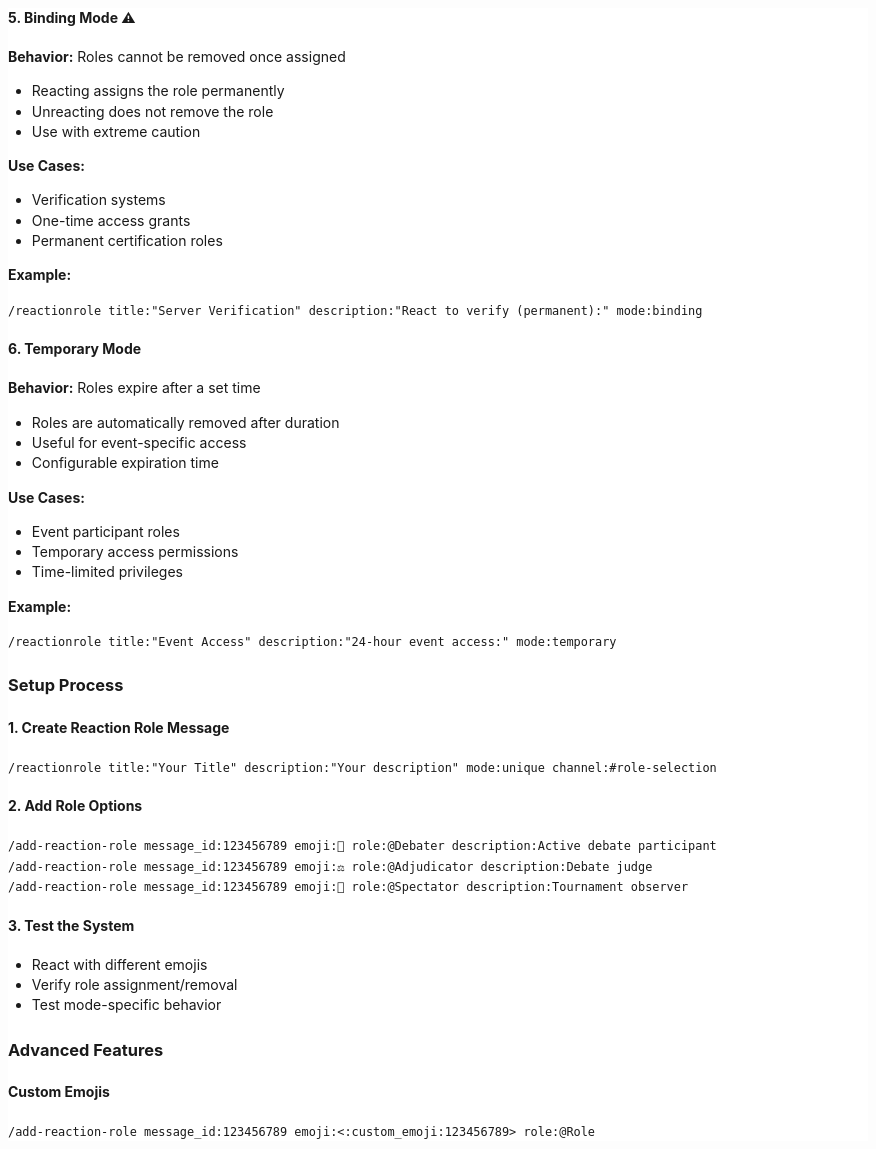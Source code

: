 #### 5. Binding Mode ⚠️
**Behavior:** Roles cannot be removed once assigned
- Reacting assigns the role permanently
- Unreacting does not remove the role
- Use with extreme caution

**Use Cases:**
- Verification systems
- One-time access grants
- Permanent certification roles

**Example:**
```
/reactionrole title:"Server Verification" description:"React to verify (permanent):" mode:binding
```

#### 6. Temporary Mode
**Behavior:** Roles expire after a set time
- Roles are automatically removed after duration
- Useful for event-specific access
- Configurable expiration time

**Use Cases:**
- Event participant roles
- Temporary access permissions
- Time-limited privileges

**Example:**
```
/reactionrole title:"Event Access" description:"24-hour event access:" mode:temporary
```

### Setup Process

#### 1. Create Reaction Role Message
```
/reactionrole title:"Your Title" description:"Your description" mode:unique channel:#role-selection
```

#### 2. Add Role Options
```
/add-reaction-role message_id:123456789 emoji:🥊 role:@Debater description:Active debate participant
/add-reaction-role message_id:123456789 emoji:⚖️ role:@Adjudicator description:Debate judge
/add-reaction-role message_id:123456789 emoji:👀 role:@Spectator description:Tournament observer
```

#### 3. Test the System
- React with different emojis
- Verify role assignment/removal
- Test mode-specific behavior

### Advanced Features

#### Custom Emojis
```
/add-reaction-role message_id:123456789 emoji:<:custom_emoji:123456789> role:@Role
```
